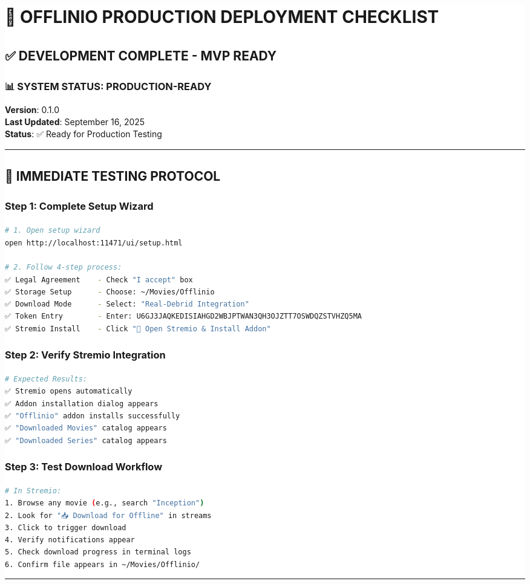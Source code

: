 # 🚀 **OFFLINIO PRODUCTION DEPLOYMENT CHECKLIST**

## ✅ **DEVELOPMENT COMPLETE - MVP READY**

### **📊 SYSTEM STATUS: PRODUCTION-READY**

**Version**: 0.1.0  
**Last Updated**: September 16, 2025  
**Status**: ✅ Ready for Production Testing

---

## 🧪 **IMMEDIATE TESTING PROTOCOL**

### **Step 1: Complete Setup Wizard**
```bash
# 1. Open setup wizard
open http://localhost:11471/ui/setup.html

# 2. Follow 4-step process:
✅ Legal Agreement    - Check "I accept" box
✅ Storage Setup      - Choose: ~/Movies/Offlinio
✅ Download Mode      - Select: "Real-Debrid Integration"
✅ Token Entry        - Enter: U6GJ3JAQKEDISIAHGD2WBJPTWAN3QH3OJZTT7OSWDQZSTVHZQ5MA
✅ Stremio Install    - Click "🚀 Open Stremio & Install Addon"
```

### **Step 2: Verify Stremio Integration**
```bash
# Expected Results:
✅ Stremio opens automatically
✅ Addon installation dialog appears
✅ "Offlinio" addon installs successfully
✅ "Downloaded Movies" catalog appears
✅ "Downloaded Series" catalog appears
```

### **Step 3: Test Download Workflow**
```bash
# In Stremio:
1. Browse any movie (e.g., search "Inception")
2. Look for "📥 Download for Offline" in streams
3. Click to trigger download
4. Verify notifications appear
5. Check download progress in terminal logs
6. Confirm file appears in ~/Movies/Offlinio/
```

---

